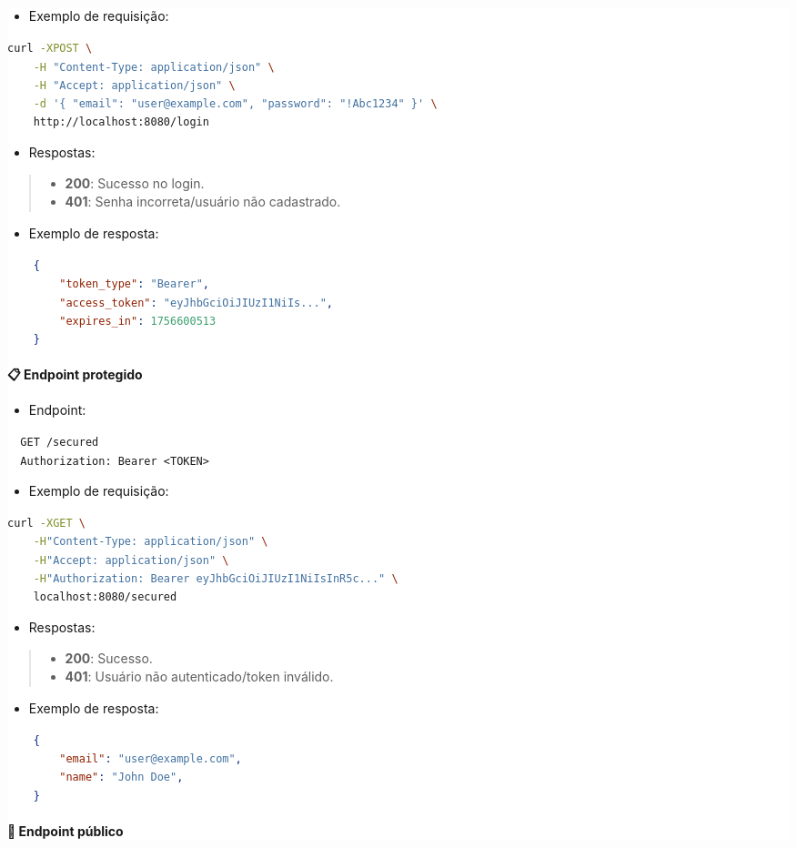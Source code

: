 - Exemplo de requisição:

```bash
curl -XPOST \
    -H "Content-Type: application/json" \
    -H "Accept: application/json" \
    -d '{ "email": "user@example.com", "password": "!Abc1234" }' \
    http://localhost:8080/login
```

- Respostas:

> - **200**: Sucesso no login.
> - **401**: Senha incorreta/usuário não cadastrado.

- Exemplo de resposta:

```json
    {
        "token_type": "Bearer",
        "access_token": "eyJhbGciOiJIUzI1NiIs...",
        "expires_in": 1756600513
    }
```

#### 📋 Endpoint protegido

- Endpoint:
```http
  GET /secured
  Authorization: Bearer <TOKEN>
```

- Exemplo de requisição:

```bash
curl -XGET \
    -H"Content-Type: application/json" \
    -H"Accept: application/json" \
    -H"Authorization: Bearer eyJhbGciOiJIUzI1NiIsInR5c..." \
    localhost:8080/secured
```

- Respostas:

> - **200**: Sucesso.
> - **401**: Usuário não autenticado/token inválido.

- Exemplo de resposta:

```json
    {
        "email": "user@example.com",
        "name": "John Doe",
    }
```

#### 📍 Endpoint público
